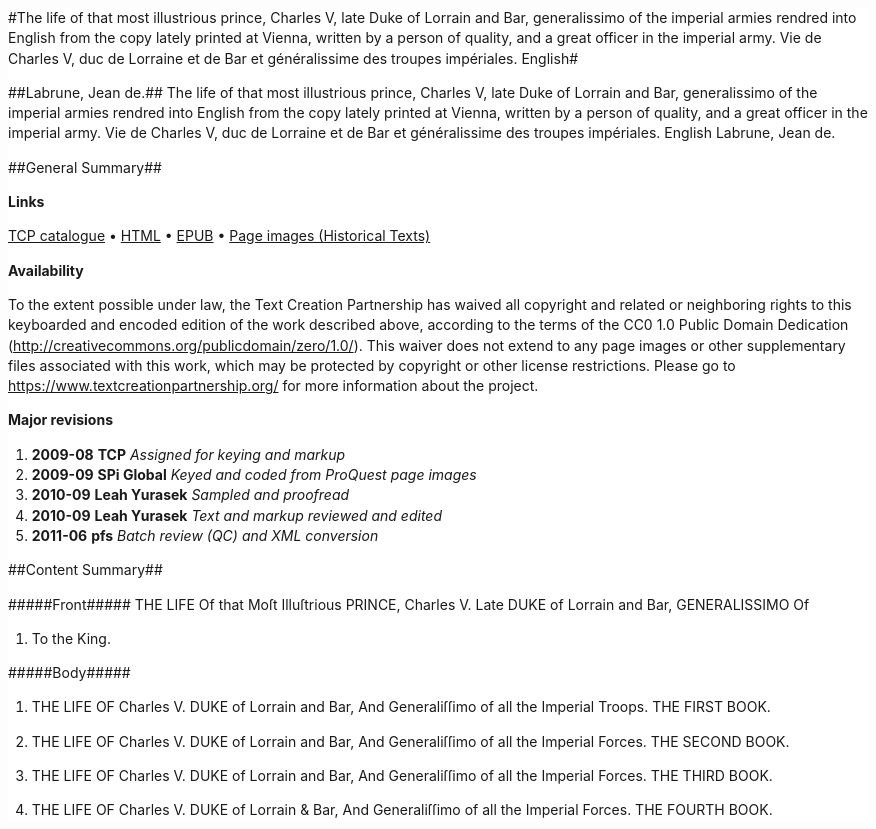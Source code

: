 #The life of that most illustrious prince, Charles V, late Duke of Lorrain and Bar, generalissimo of the imperial armies rendred into English from the copy lately printed at Vienna, written by a person of quality, and a great officer in the imperial army. Vie de Charles V, duc de Lorraine et de Bar et généralissime des troupes impériales. English#

##Labrune, Jean de.##
The life of that most illustrious prince, Charles V, late Duke of Lorrain and Bar, generalissimo of the imperial armies rendred into English from the copy lately printed at Vienna, written by a person of quality, and a great officer in the imperial army.
Vie de Charles V, duc de Lorraine et de Bar et généralissime des troupes impériales. English
Labrune, Jean de.

##General Summary##

**Links**

[TCP catalogue](http://www.ota.ox.ac.uk/tcp/)  • 
[HTML](http://tei.it.ox.ac.uk/tcp/Texts-HTML/free/A47/A47644.html)  • 
[EPUB](http://tei.it.ox.ac.uk/tcp/Texts-EPUB/free/A47/A47644.epub) • 
[Page images (Historical Texts)](https://historicaltexts.jisc.ac.uk/eebo-12147489e)

**Availability**

To the extent possible under law, the Text Creation Partnership has waived all copyright and related or neighboring rights to this keyboarded and encoded edition of the work described above, according to the terms of the CC0 1.0 Public Domain Dedication (http://creativecommons.org/publicdomain/zero/1.0/). This waiver does not extend to any page images or other supplementary files associated with this work, which may be protected by copyright or other license restrictions. Please go to https://www.textcreationpartnership.org/ for more information about the project.

**Major revisions**

1. __2009-08__ __TCP__ *Assigned for keying and markup*
1. __2009-09__ __SPi Global__ *Keyed and coded from ProQuest page images*
1. __2010-09__ __Leah Yurasek__ *Sampled and proofread*
1. __2010-09__ __Leah Yurasek__ *Text and markup reviewed and edited*
1. __2011-06__ __pfs__ *Batch review (QC) and XML conversion*

##Content Summary##

#####Front#####
THE LIFE Of that Moſt Illuſtrious PRINCE, Charles V. Late DUKE of Lorrain and Bar, GENERALISSIMO Of 
1. To the King.

#####Body#####

1. THE LIFE OF Charles V. DUKE of Lorrain and Bar, And Generaliſſimo of all the Imperial Troops. THE FIRST BOOK.

1. THE LIFE OF Charles V. DUKE of Lorrain and Bar, And Generaliſſimo of all the Imperial Forces. THE SECOND BOOK.

1. THE LIFE OF Charles V. DUKE of Lorrain and Bar, And Generaliſſimo of all the Imperial Forces. THE THIRD BOOK.

1. THE LIFE OF Charles V. DUKE of Lorrain & Bar, And Generaliſſimo of all the Imperial Forces. THE FOURTH BOOK.
